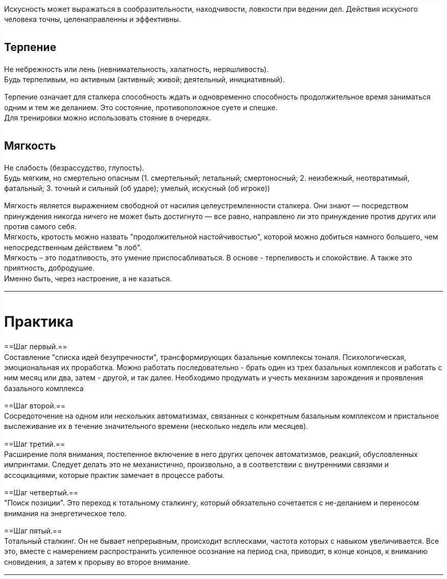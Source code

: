 Искусность может выражаться в сообразительности, находчивости, ловкости при ведении дел. Действия искусного человека точны, целенаправленны и эффективны.

## Терпение
Не небрежность или лень (невнимательность, халатность, неряшливость).  
Будь терпеливым, но активным (активный; живой; деятельный, инициативный).

Терпение означает для сталкера способность ждать и одновременно способность продолжительное время заниматься одним и тем же деланием. Это состояние, противоположное суете и спешке.  
Для тренировки можно использовать стояние в очередях.

## Мягкость
Не слабость (безрассудство, глупость).  
Будь мягким, но смертельно опасным (1. смертельный; летальный; смертоносный; 2. неизбежный, неотвратимый, фатальный; 3. точный и сильный (об ударе); умелый, искусный (об игроке))

Мягкость является выражением свободной от насилия целеустремленности сталкера. Они знают — посредством принуждения никогда ничего не может быть достигнуто — все равно, направлено ли это принуждение против других или против самого себя.  
Мягкость, кротость можно назвать "продолжительной настойчивостью", которой можно добиться намного большего, чем непосредственным действием "в лоб".  
Мягкость – это податливость, это умение приспосабливаться. В основе - терпеливость и спокойствие. А также это приятность, добродушие.  
Именно быть, через настроение, а не казаться.

---
# Практика
==Шаг первый.==  
Составление "списка идей безупречности", трансформирующих базальные комплексы тоналя. Психологическая, эмоциональная их проработка. Можно работать последовательно - брать один из трех базальных комплексов и работать с ним месяц или два, затем - другой, и так далее. Необходимо продумать и учесть механизм зарождения и проявления базального комплекса

==Шаг второй.==  
Сосредоточение на одном или нескольких автоматизмах, связанных с конкретным базальным комплексом и пристальное выслеживание их в течение значительного времени (несколько недель или месяцев).

==Шаг третий.==  
Расширение поля внимания, постепенное включение в него других цепочек автоматизмов, реакций, обусловленных импринтами. Следует делать это не механистично, произвольно, а в соответствии с внутренними связями и ассоциациями, которые практик замечает в процессе работы.

==Шаг четвертый.==  
"Поиск позиции". Это переход к тотальному сталкингу, который обязательно сочетается с не-деланием и переносом внимания на энергетическое тело.

==Шаг пятый.==  
Тотальный сталкинг. Он не бывает непрерывным, происходит всплесками, частота которых с навыком увеличивается. Все это, вместе с намерением распространить усиленное осознание на период сна, приводит, в конце концов, к вниманию сновидения, а затем к прорыву во второе внимание.

---